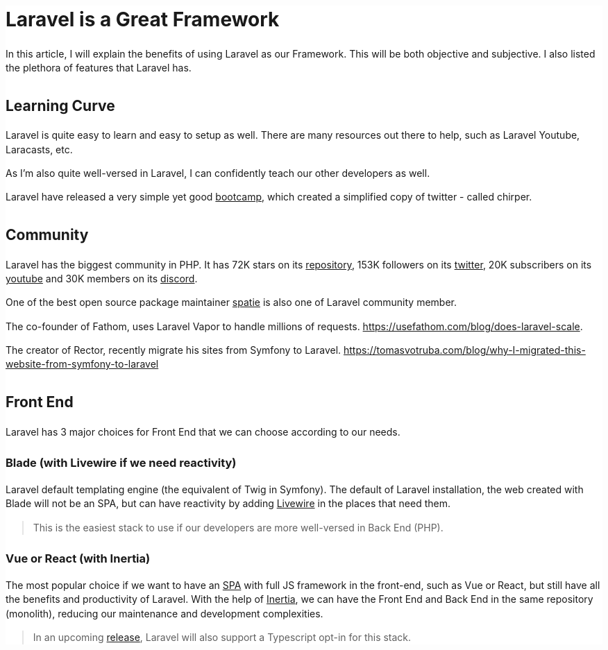 # Laravel is a Great Framework

In this article, I will explain the benefits of using Laravel as our Framework. This will be both objective and subjective. I also listed the plethora of
features that Laravel has.

## Learning Curve

Laravel is quite easy to learn and easy to setup as well. There are many resources out there to help, such as Laravel Youtube, Laracasts, etc.

As I’m also quite well-versed in Laravel, I can confidently teach our other developers as well.

Laravel have released a very simple yet good [bootcamp](https://bootcamp.laravel.com/), which created a simplified copy of twitter - called chirper.

## Community

Laravel has the biggest community in PHP.
It has 72K stars on its [repository](https://github.com/laravel/laravel), 153K followers on its [twitter](https://twitter.com/laravelphp), 
20K subscribers on its [youtube](https://www.youtube.com/@LaravelPHP) and 30K members on its [discord](https://discord.gg/mPZNm7A).

One of the best open source package maintainer [spatie](https://spatie.be/) is also one of Laravel community member.

The co-founder of Fathom, uses Laravel Vapor to handle millions of requests. https://usefathom.com/blog/does-laravel-scale.

The creator of Rector, recently migrate his sites from Symfony to Laravel. https://tomasvotruba.com/blog/why-I-migrated-this-website-from-symfony-to-laravel

## Front End

Laravel has 3 major choices for Front End that we can choose according to our needs.

### Blade (with Livewire if we need reactivity)

Laravel default templating engine (the equivalent of Twig in Symfony). The default of Laravel installation, the web created with Blade will not be
an SPA, but can have reactivity by adding [Livewire](https://laravel-livewire.com/) in the places that need them.
> This is the easiest stack to use if our developers are more well-versed in Back End (PHP).

### Vue or React (with Inertia)

The most popular choice if we want to have an [SPA](https://developer.mozilla.org/en-US/docs/Glossary/SPA) with full JS framework in the front-end, such as Vue or React, but still have all the benefits
and productivity of Laravel. With the help of [Inertia](https://inertiajs.com/), we can have the Front End and Back End in the same repository (monolith), reducing our
maintenance and development complexities.
> In an upcoming [release](https://github.com/laravel/breeze/pull/267), Laravel will also support a Typescript opt-in for this stack.
